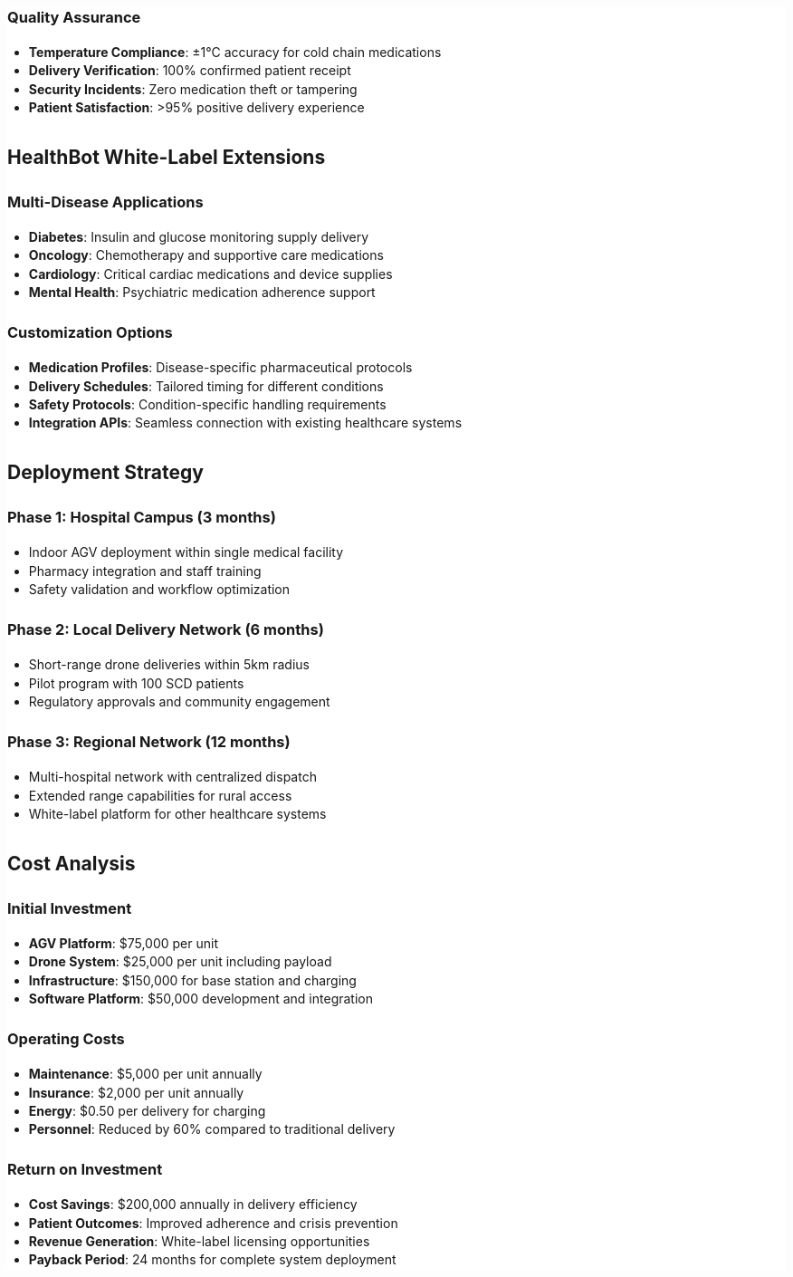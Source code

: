 ### Quality Assurance
- **Temperature Compliance**: ±1°C accuracy for cold chain medications
- **Delivery Verification**: 100% confirmed patient receipt
- **Security Incidents**: Zero medication theft or tampering
- **Patient Satisfaction**: >95% positive delivery experience

## HealthBot White-Label Extensions

### Multi-Disease Applications
- **Diabetes**: Insulin and glucose monitoring supply delivery
- **Oncology**: Chemotherapy and supportive care medications
- **Cardiology**: Critical cardiac medications and device supplies
- **Mental Health**: Psychiatric medication adherence support

### Customization Options
- **Medication Profiles**: Disease-specific pharmaceutical protocols
- **Delivery Schedules**: Tailored timing for different conditions
- **Safety Protocols**: Condition-specific handling requirements
- **Integration APIs**: Seamless connection with existing healthcare systems

## Deployment Strategy

### Phase 1: Hospital Campus (3 months)
- Indoor AGV deployment within single medical facility
- Pharmacy integration and staff training
- Safety validation and workflow optimization

### Phase 2: Local Delivery Network (6 months)
- Short-range drone deliveries within 5km radius
- Pilot program with 100 SCD patients
- Regulatory approvals and community engagement

### Phase 3: Regional Network (12 months)
- Multi-hospital network with centralized dispatch
- Extended range capabilities for rural access
- White-label platform for other healthcare systems

## Cost Analysis

### Initial Investment
- **AGV Platform**: $75,000 per unit
- **Drone System**: $25,000 per unit including payload
- **Infrastructure**: $150,000 for base station and charging
- **Software Platform**: $50,000 development and integration

### Operating Costs
- **Maintenance**: $5,000 per unit annually
- **Insurance**: $2,000 per unit annually
- **Energy**: $0.50 per delivery for charging
- **Personnel**: Reduced by 60% compared to traditional delivery

### Return on Investment
- **Cost Savings**: $200,000 annually in delivery efficiency
- **Patient Outcomes**: Improved adherence and crisis prevention
- **Revenue Generation**: White-label licensing opportunities
- **Payback Period**: 24 months for complete system deployment